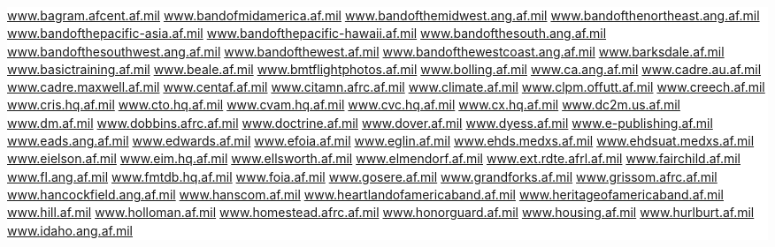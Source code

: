 www.bagram.afcent.af.mil
www.bandofmidamerica.af.mil
www.bandofthemidwest.ang.af.mil
www.bandofthenortheast.ang.af.mil
www.bandofthepacific-asia.af.mil
www.bandofthepacific-hawaii.af.mil
www.bandofthesouth.ang.af.mil
www.bandofthesouthwest.ang.af.mil
www.bandofthewest.af.mil
www.bandofthewestcoast.ang.af.mil
www.barksdale.af.mil
www.basictraining.af.mil
www.beale.af.mil
www.bmtflightphotos.af.mil
www.bolling.af.mil
www.ca.ang.af.mil
www.cadre.au.af.mil
www.cadre.maxwell.af.mil
www.centaf.af.mil
www.citamn.afrc.af.mil
www.climate.af.mil
www.clpm.offutt.af.mil
www.creech.af.mil
www.cris.hq.af.mil
www.cto.hq.af.mil
www.cvam.hq.af.mil
www.cvc.hq.af.mil
www.cx.hq.af.mil
www.dc2m.us.af.mil
www.dm.af.mil
www.dobbins.afrc.af.mil
www.doctrine.af.mil
www.dover.af.mil
www.dyess.af.mil
www.e-publishing.af.mil
www.eads.ang.af.mil
www.edwards.af.mil
www.efoia.af.mil
www.eglin.af.mil
www.ehds.medxs.af.mil
www.ehdsuat.medxs.af.mil
www.eielson.af.mil
www.eim.hq.af.mil
www.ellsworth.af.mil
www.elmendorf.af.mil
www.ext.rdte.afrl.af.mil
www.fairchild.af.mil
www.fl.ang.af.mil
www.fmtdb.hq.af.mil
www.foia.af.mil
www.gosere.af.mil
www.grandforks.af.mil
www.grissom.afrc.af.mil
www.hancockfield.ang.af.mil
www.hanscom.af.mil
www.heartlandofamericaband.af.mil
www.heritageofamericaband.af.mil
www.hill.af.mil
www.holloman.af.mil
www.homestead.afrc.af.mil
www.honorguard.af.mil
www.housing.af.mil
www.hurlburt.af.mil
www.idaho.ang.af.mil